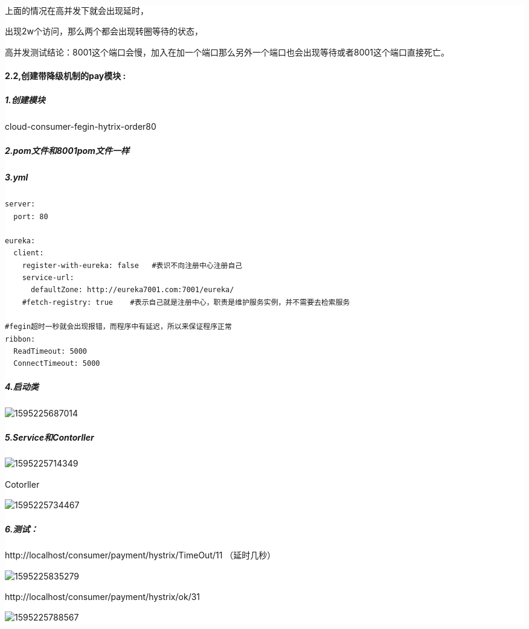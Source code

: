 上面的情况在高并发下就会出现延时，

出现2w个访问，那么两个都会出现转圈等待的状态，

高并发测试结论：8001这个端口会慢，加入在加一个端口那么另外一个端口也会出现等待或者8001这个端口直接死亡。

#### 2.2,创建带降级机制的pay模块 :

##### 1.创建模块

cloud-consumer-fegin-hytrix-order80

##### 2.pom文件和8001pom文件一样

##### 3.yml

```
server:
  port: 80

eureka:
  client:
    register-with-eureka: false   #表识不向注册中心注册自己
    service-url:
      defaultZone: http://eureka7001.com:7001/eureka/
    #fetch-registry: true    #表示自己就是注册中心，职责是维护服务实例，并不需要去检索服务

#fegin超时一秒就会出现报错，而程序中有延迟，所以来保证程序正常
ribbon:
  ReadTimeout: 5000
  ConnectTimeout: 5000
```

##### 4.启动类

![1595225687014](E:\Markdown笔记\SpringCloud尚硅谷\SpringCloud.assets\1595225687014.png)

##### 5.Service和Contorller

![1595225714349](E:\Markdown笔记\SpringCloud尚硅谷\SpringCloud.assets\1595225714349.png)

Cotorller

![1595225734467](E:\Markdown笔记\SpringCloud尚硅谷\SpringCloud.assets\1595225734467.png)

##### 6.测试：

 http://localhost/consumer/payment/hystrix/TimeOut/11 （延时几秒）

![1595225835279](E:\Markdown笔记\SpringCloud尚硅谷\SpringCloud.assets\1595225835279.png)

 http://localhost/consumer/payment/hystrix/ok/31 

![1595225788567](E:\Markdown笔记\SpringCloud尚硅谷\SpringCloud.assets\1595225788567.png)
